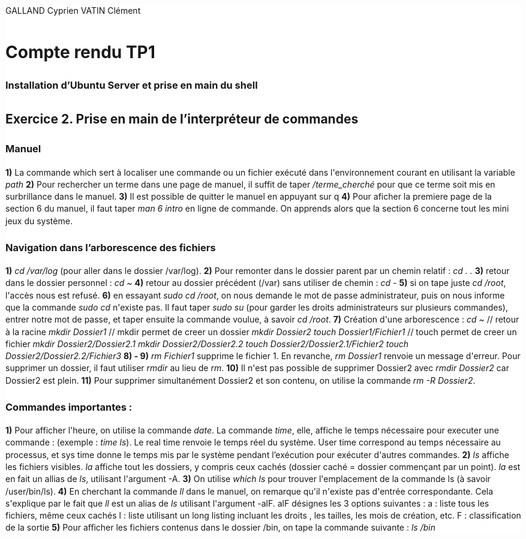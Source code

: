 GALLAND Cyprien
VATIN Clément

# Compte rendu TP1
### Installation d’Ubuntu Server et prise en main du shell

## Exercice 2. Prise en main de l’interpréteur de commandes
### Manuel
**1)** La commande which sert à localiser une commande ou un fichier exécuté dans l'environnement courant en utilisant la variable *path*
**2)** Pour rechercher un terme dans une page de manuel, il suffit de taper */terme_cherché* pour que ce terme soit mis en surbrillance dans le manuel.
**3)** Il est possible de quitter le manuel en appuyant sur q
**4)** Pour aficher la premiere page de la section 6 du manuel, il faut taper *man 6 intro* en ligne de commande. On apprends alors que la section 6 concerne tout les mini jeux du système.
### Navigation dans l’arborescence des fichiers

**1)** *cd /var/log* (pour aller dans le dossier /var/log).
**2)** Pour remonter dans le dossier parent par un chemin relatif : *cd . .*
**3)** retour dans le dossier personnel : *cd ~*
**4)** retour au dossier précédent (/var) sans utiliser de chemin : *cd -*
**5)** si on tape juste *cd /root*, l'accès nous est refusé.
**6)** en essayant *sudo cd /root*, on nous demande le mot de passe administrateur, puis on nous informe que la commande *sudo cd* n'existe pas. Il faut taper *sudo su* (pour garder les droits administrateurs sur plusieurs commandes), entrer notre mot de passe, et taper ensuite la commande voulue, à savoir *cd /root*.
**7)** Création d'une arborescence : 
*cd ~* // retour à la racine
*mkdir Dossier1* // mkdir permet de creer un dossier
*mkdir Dossier2*
*touch Dossier1/Fichier1* // touch permet de creer un fichier
*mkdir Dossier2/Dossier2.1*
*mkdir Dossier2/Dossier2.2*
*touch Dossier2/Dossier2.1/Fichier2*
*touch Dossier2/Dossier2.2/Fichier3*
**8) - 9)** *rm Fichier1* supprime le fichier 1. En revanche, *rm Dossier1* renvoie un message d'erreur. Pour supprimer un dossier, il faut utiliser *rmdir* au lieu de *rm*.
**10)** Il n'est pas possible de supprimer Dossier2 avec *rmdir Dossier2* car Dossier2 est plein.
**11)** Pour supprimer simultanément Dossier2 et son contenu, on utilise la commande *rm -R Dossier2*.
### Commandes importantes :
**1)** Pour afficher l'heure, on utilise la commande *date*. La commande *time*, elle, affiche le temps nécessaire pour executer une commande : (exemple : *time ls*).
Le real time renvoie le temps réel du système. User time correspond au temps nécessaire au processus, et sys time donne le temps mis par le système pendant l’exécution pour exécuter d'autres commandes.
**2)** *ls* affiche les fichiers visibles. *la* affiche tout les dossiers, y compris ceux cachés (dossier caché = dossier commençant par un point). *la* est en fait un allias de *ls*, utilisant l'argument -A.
**3)** On utilise *which ls* pour trouver l'emplacement de la commande ls (à savoir /user/bin/ls).
**4)** En cherchant la commande *ll* dans le manuel, on remarque qu'il n'existe pas d'entrée correspondante. Cela s'explique par le fait que *ll* est un alias de *ls* utilisant l'argument -alF. 
alF désignes les 3 options suivantes : 
a : liste tous les fichiers, même ceux cachés
l : liste utilisant un long listing incluant les droits , les tailles, les mois de création, etc.
F : classification de la sortie
**5)** Pour aﬀicher les fichiers contenus dans le dossier /bin, on tape la commande suivante : *ls /bin*